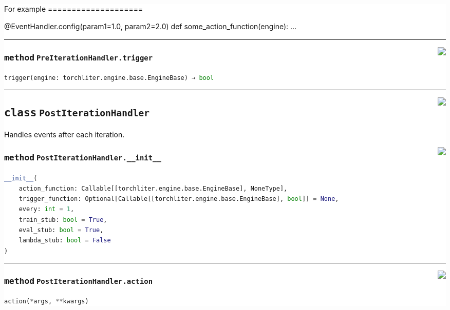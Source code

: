 For example ==================== 

@EventHandler.config(param1=1.0, param2=2.0) def some_action_function(engine):  ... 

---

<a href="https://github.com/ChenchaoZhao/TorchLiter/tree/main/src/torchliter/engine/events.py#L41"><img align="right" style="float:right;" src="https://img.shields.io/badge/-source-cccccc?style=flat-square"></a>

### <kbd>method</kbd> `PreIterationHandler.trigger`

```python
trigger(engine: torchliter.engine.base.EngineBase) → bool
```






---

<a href="https://github.com/ChenchaoZhao/TorchLiter/tree/main/src/torchliter/engine/events.py#L304"><img align="right" style="float:right;" src="https://img.shields.io/badge/-source-cccccc?style=flat-square"></a>

## <kbd>class</kbd> `PostIterationHandler`
Handles events after each iteration. 

<a href="https://github.com/ChenchaoZhao/TorchLiter/tree/main/src/torchliter/engine/events.py#L309"><img align="right" style="float:right;" src="https://img.shields.io/badge/-source-cccccc?style=flat-square"></a>

### <kbd>method</kbd> `PostIterationHandler.__init__`

```python
__init__(
    action_function: Callable[[torchliter.engine.base.EngineBase], NoneType],
    trigger_function: Optional[Callable[[torchliter.engine.base.EngineBase], bool]] = None,
    every: int = 1,
    train_stub: bool = True,
    eval_stub: bool = True,
    lambda_stub: bool = False
)
```








---

<a href="https://github.com/ChenchaoZhao/TorchLiter/tree/main/src/torchliter/engine/events.py#L47"><img align="right" style="float:right;" src="https://img.shields.io/badge/-source-cccccc?style=flat-square"></a>

### <kbd>method</kbd> `PostIterationHandler.action`

```python
action(*args, **kwargs)
```


